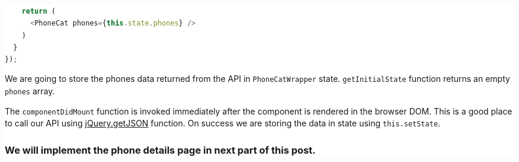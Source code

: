 ```javascript
    return (
      <PhoneCat phones={this.state.phones} />
    )
  }
});
```

We are going to store the phones data returned from the API in
`PhoneCatWrapper` state.
`getInitialState` function returns an empty `phones` array.

The `componentDidMount` function is invoked immediately after the component is rendered
in the browser DOM.
This is a good place to call our API using [jQuery.getJSON](http://api.jquery.com/jquery.getjson/) function.
On success we are storing the data in state using `this.setState`.

### We will implement the phone details page in next part of this post.
